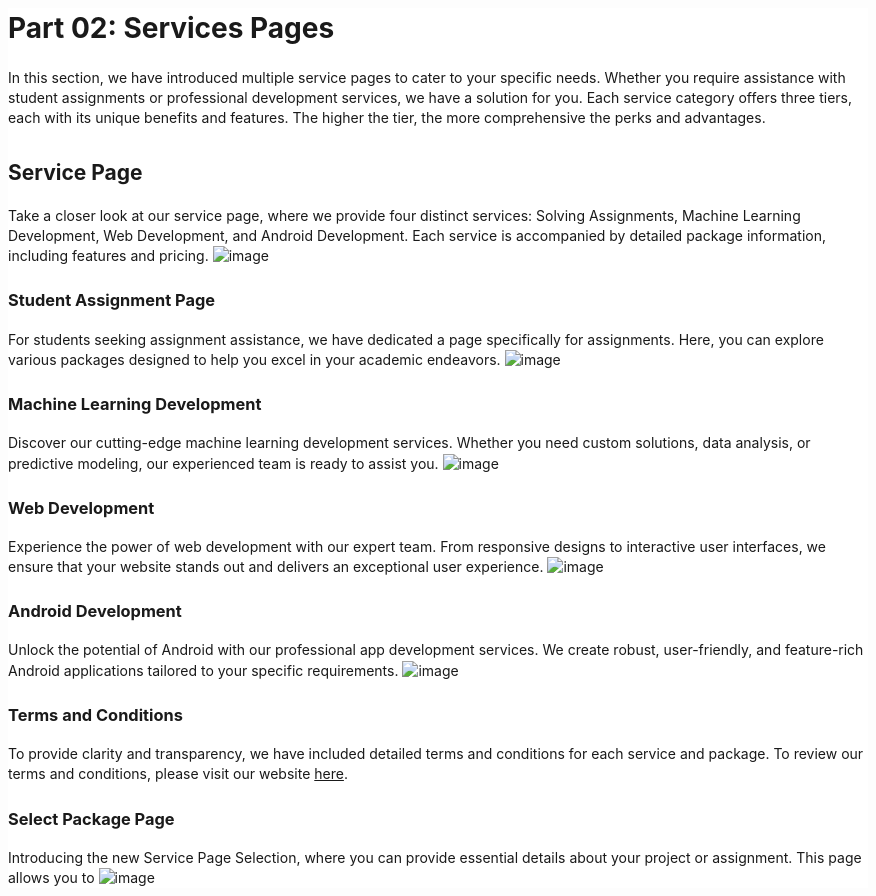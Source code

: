 
# Part 02: Services Pages
In this section, we have introduced multiple service pages to cater to your specific needs. Whether you require assistance with student assignments or professional development services, we have a solution for you. Each service category offers three tiers, each with its unique benefits and features. The higher the tier, the more comprehensive the perks and advantages.

## Service Page
Take a closer look at our service page, where we provide four distinct services: Solving Assignments, Machine Learning Development, Web Development, and Android Development. Each service is accompanied by detailed package information, including features and pricing.
![image](https://github.com/rafay99-epic/Future-Insight/assets/82662797/41e00734-90d7-4141-b9ec-7e6c6d634820)


### Student Assignment Page
For students seeking assignment assistance, we have dedicated a page specifically for assignments. Here, you can explore various packages designed to help you excel in your academic endeavors.
![image](https://github.com/rafay99-epic/Future-Insight/assets/82662797/4683424b-01ad-4478-83f0-fe785428a128)


### Machine Learning Development
Discover our cutting-edge machine learning development services. Whether you need custom solutions, data analysis, or predictive modeling, our experienced team is ready to assist you.
![image](https://github.com/rafay99-epic/Future-Insight/assets/82662797/4c4e6bbb-284f-479b-ad48-a46d12e2074a)


### Web Development
Experience the power of web development with our expert team. From responsive designs to interactive user interfaces, we ensure that your website stands out and delivers an exceptional user experience.
![image](https://github.com/rafay99-epic/Future-Insight/assets/82662797/8eb3aa65-83ee-4651-a449-b7efa18918d7)



### Android Development
Unlock the potential of Android with our professional app development services. We create robust, user-friendly, and feature-rich Android applications tailored to your specific requirements.
![image](https://github.com/rafay99-epic/Future-Insight/assets/82662797/603a1ea7-de04-4b54-81dd-810a72997cff)

### Terms and Conditions
To provide clarity and transparency, we have included detailed terms and conditions for each service and package. To review our terms and conditions, please visit our website [here](https://future-insight.blog/terms-conditions).

### Select Package Page
Introducing the new Service Page Selection, where you can provide essential details about your project or assignment. This page allows you to
![image](https://github.com/rafay99-epic/Future-Insight/assets/82662797/abd8996c-f18d-446a-83c5-3e81036d1d62)
